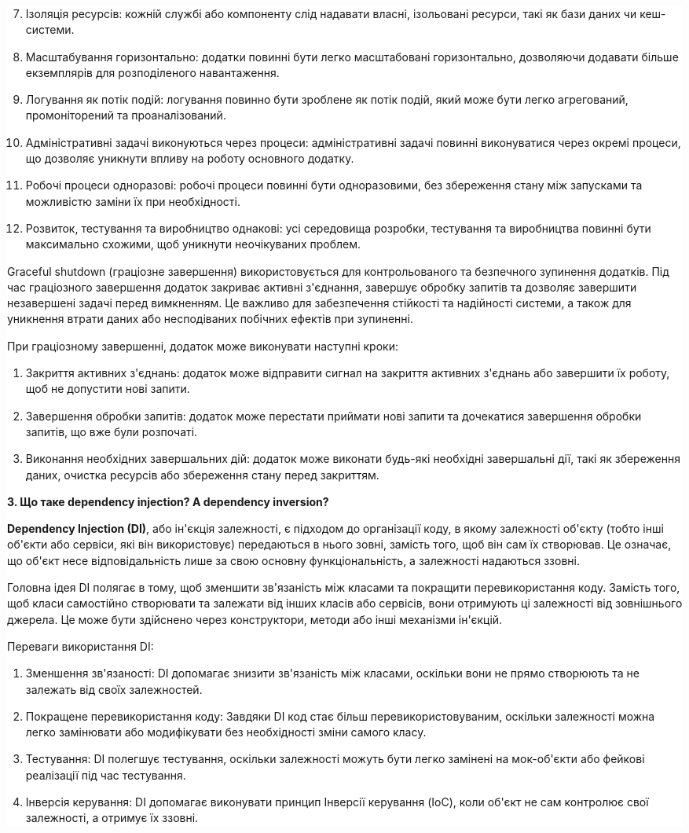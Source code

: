 7. Ізоляція ресурсів: кожній службі або компоненту слід надавати власні, ізольовані ресурси, такі як бази даних чи кеш-системи.

8. Масштабування горизонтально: додатки повинні бути легко масштабовані горизонтально, дозволяючи додавати більше екземплярів для розподіленого навантаження.

9. Логування як потік подій: логування повинно бути зроблене як потік подій, який може бути легко агрегований, промоніторений та проаналізований.

10. Адміністративні задачі виконуються через процеси: адміністративні задачі повинні виконуватися через окремі процеси, що дозволяє уникнути впливу на роботу основного додатку.

11. Робочі процеси одноразові: робочі процеси повинні бути одноразовими, без збереження стану між запусками та можливістю заміни їх при необхідності.

12. Розвиток, тестування та виробництво однакові: усі середовища розробки, тестування та виробництва повинні бути максимально схожими, щоб уникнути неочікуваних проблем.

Graceful shutdown (граціозне завершення) використовується для контрольованого та безпечного зупинення додатків. Під час граціозного завершення додаток закриває активні з'єднання, завершує обробку запитів та дозволяє завершити незавершені задачі перед вимкненням. Це важливо для забезпечення стійкості та надійності системи, а також для уникнення втрати даних або несподіваних побічних ефектів при зупиненні.

При граціозному завершенні, додаток може виконувати наступні кроки:

1. Закриття активних з'єднань: додаток може відправити сигнал на закриття активних з'єднань або завершити їх роботу, щоб не допустити нові запити.

2. Завершення обробки запитів: додаток може перестати приймати нові запити та дочекатися завершення обробки запитів, що вже були розпочаті.

3. Виконання необхідних завершальних дій: додаток може виконати будь-які необхідні завершальні дії, такі як збереження даних, очистка ресурсів або збереження стану перед закриттям.

**3. Що таке dependency injection? А dependency inversion?**

**Dependency Injection (DI)**, або ін'єкція залежності, є підходом до організації коду, в якому залежності об'єкту (тобто інші об'єкти або сервіси, які він використовує) передаються в нього зовні, замість того, щоб він сам їх створював. Це означає, що об'єкт несе відповідальність лише за свою основну функціональність, а залежності надаються ззовні.

Головна ідея DI полягає в тому, щоб зменшити зв'язаність між класами та покращити перевикористання коду. Замість того, щоб класи самостійно створювати та залежати від інших класів або сервісів, вони отримують ці залежності від зовнішнього джерела. Це може бути здійснено через конструктори, методи або інші механізми ін'єкцій.

Переваги використання DI:

1. Зменшення зв'язаності: DI допомагає знизити зв'язаність між класами, оскільки вони не прямо створюють та не залежать від своїх залежностей.

2. Покращене перевикористання коду: Завдяки DI код стає більш перевикористовуваним, оскільки залежності можна легко замінювати або модифікувати без необхідності зміни самого класу.

3. Тестування: DI полегшує тестування, оскільки залежності можуть бути легко замінені на мок-об'єкти або фейкові реалізації під час тестування.

4. Інверсія керування: DI допомагає виконувати принцип Інверсії керування (IoC), коли об'єкт не сам контролює свої залежності, а отримує їх ззовні.
